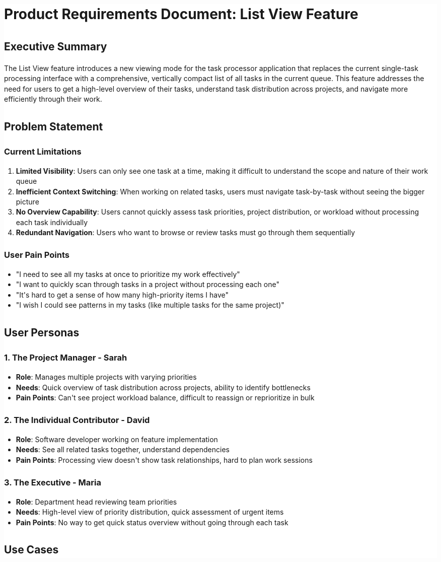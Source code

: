 
# Product Requirements Document: List View Feature

## Executive Summary

The List View feature introduces a new viewing mode for the task processor application that replaces the current single-task processing interface with a comprehensive, vertically compact list of all tasks in the current queue. This feature addresses the need for users to get a high-level overview of their tasks, understand task distribution across projects, and navigate more efficiently through their work.

## Problem Statement

### Current Limitations
1. **Limited Visibility**: Users can only see one task at a time, making it difficult to understand the scope and nature of their work queue
2. **Inefficient Context Switching**: When working on related tasks, users must navigate task-by-task without seeing the bigger picture
3. **No Overview Capability**: Users cannot quickly assess task priorities, project distribution, or workload without processing each task individually
4. **Redundant Navigation**: Users who want to browse or review tasks must go through them sequentially

### User Pain Points
- "I need to see all my tasks at once to prioritize my work effectively"
- "I want to quickly scan through tasks in a project without processing each one"
- "It's hard to get a sense of how many high-priority items I have"
- "I wish I could see patterns in my tasks (like multiple tasks for the same project)"

## User Personas

### 1. **The Project Manager - Sarah**
- **Role**: Manages multiple projects with varying priorities
- **Needs**: Quick overview of task distribution across projects, ability to identify bottlenecks
- **Pain Points**: Can't see project workload balance, difficult to reassign or reprioritize in bulk

### 2. **The Individual Contributor - David**
- **Role**: Software developer working on feature implementation
- **Needs**: See all related tasks together, understand dependencies
- **Pain Points**: Processing view doesn't show task relationships, hard to plan work sessions

### 3. **The Executive - Maria**
- **Role**: Department head reviewing team priorities
- **Needs**: High-level view of priority distribution, quick assessment of urgent items
- **Pain Points**: No way to get quick status overview without going through each task

## Use Cases

